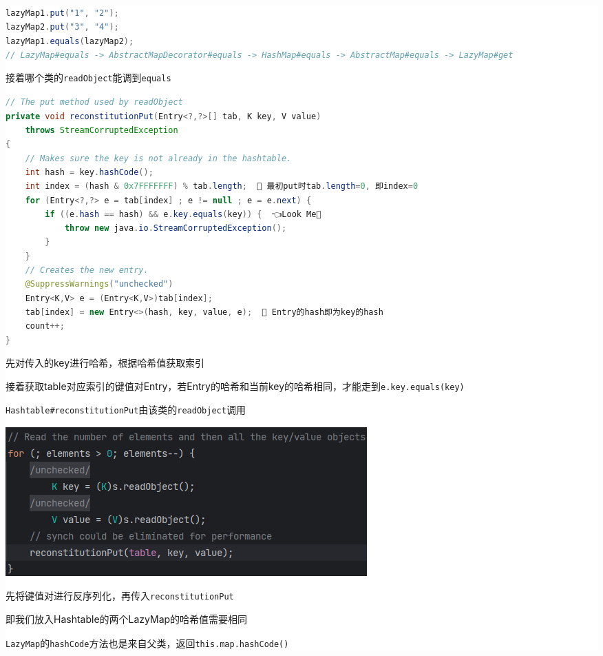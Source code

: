 ```java
lazyMap1.put("1", "2");
lazyMap2.put("3", "4");
lazyMap1.equals(lazyMap2);
// LazyMap#equals -> AbstractMapDecorator#equals -> HashMap#equals -> AbstractMap#equals -> LazyMap#get
```

接着哪个类的`readObject`能调到`equals`

```java
// The put method used by readObject
private void reconstitutionPut(Entry<?,?>[] tab, K key, V value)
    throws StreamCorruptedException
{
    // Makes sure the key is not already in the hashtable.
    int hash = key.hashCode();
    int index = (hash & 0x7FFFFFFF) % tab.length;  💭 最初put时tab.length=0, 即index=0
    for (Entry<?,?> e = tab[index] ; e != null ; e = e.next) {
        if ((e.hash == hash) && e.key.equals(key)) {  👈Look Me👋
            throw new java.io.StreamCorruptedException();
        }
    }
    // Creates the new entry.
    @SuppressWarnings("unchecked")
    Entry<K,V> e = (Entry<K,V>)tab[index];
    tab[index] = new Entry<>(hash, key, value, e);  💭 Entry的hash即为key的hash
    count++;
}
```

先对传入的key进行哈希，根据哈希值获取索引

接着获取table对应索引的键值对Entry，若Entry的哈希和当前key的哈希相同，才能走到`e.key.equals(key)`

`Hashtable#reconstitutionPut`由该类的`readObject`调用

![image-20230905140826017](./../.gitbook/assets/image-20230905140826017.png)

先将键值对进行反序列化，再传入`reconstitutionPut`

即我们放入Hashtable的两个LazyMap的哈希值需要相同

`LazyMap`的`hashCode`方法也是来自父类，返回`this.map.hashCode()`
